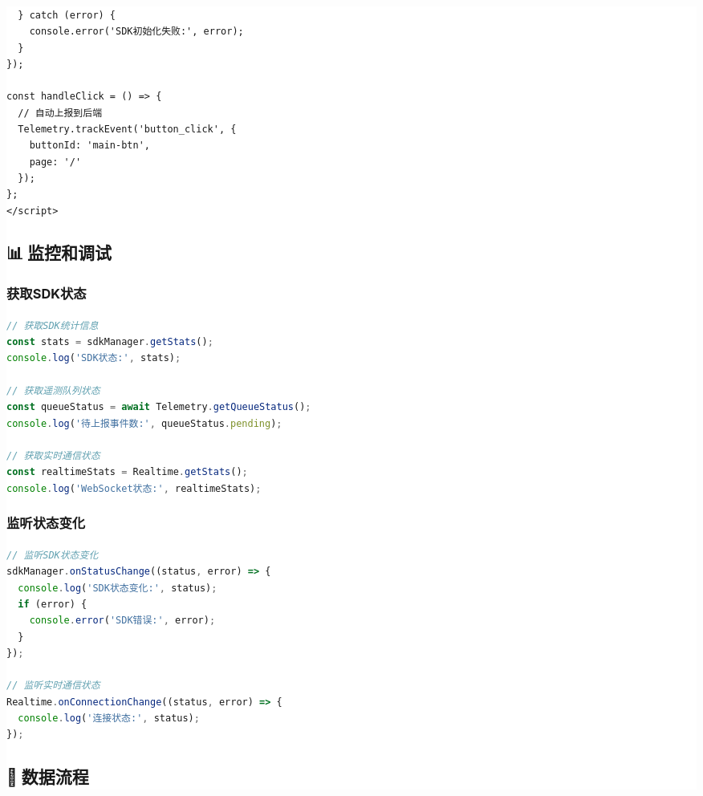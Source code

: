 ```vue
  } catch (error) {
    console.error('SDK初始化失败:', error);
  }
});

const handleClick = () => {
  // 自动上报到后端
  Telemetry.trackEvent('button_click', {
    buttonId: 'main-btn',
    page: '/'
  });
};
</script>
```

## 📊 监控和调试

### 获取SDK状态

```typescript
// 获取SDK统计信息
const stats = sdkManager.getStats();
console.log('SDK状态:', stats);

// 获取遥测队列状态
const queueStatus = await Telemetry.getQueueStatus();
console.log('待上报事件数:', queueStatus.pending);

// 获取实时通信状态
const realtimeStats = Realtime.getStats();
console.log('WebSocket状态:', realtimeStats);
```

### 监听状态变化

```typescript
// 监听SDK状态变化
sdkManager.onStatusChange((status, error) => {
  console.log('SDK状态变化:', status);
  if (error) {
    console.error('SDK错误:', error);
  }
});

// 监听实时通信状态
Realtime.onConnectionChange((status, error) => {
  console.log('连接状态:', status);
});
```

## 🔄 数据流程
